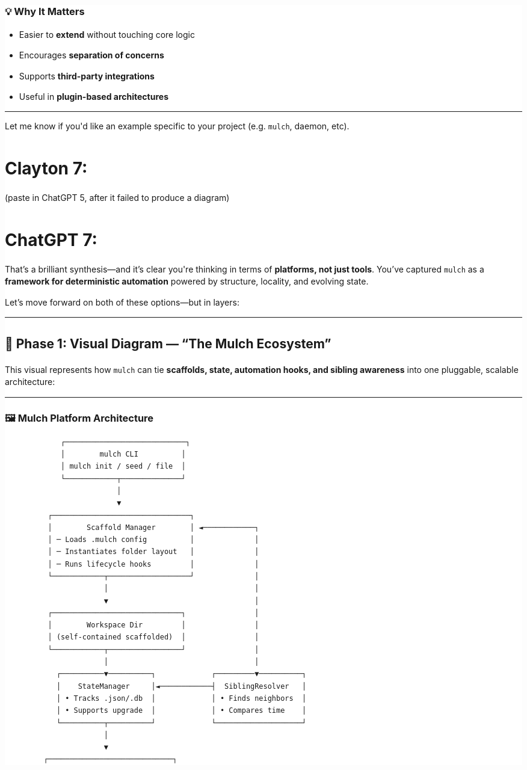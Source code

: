 
### 💡 Why It Matters

- Easier to **extend** without touching core logic
    
- Encourages **separation of concerns**
    
- Supports **third-party integrations**
    
- Useful in **plugin-based architectures**
    

---

Let me know if you'd like an example specific to your project (e.g. `mulch`, daemon, etc).

# Clayton 7:

(paste in ChatGPT 5, after it failed to produce a diagram)
# ChatGPT 7:

That’s a brilliant synthesis—and it’s clear you're thinking in terms of **platforms, not just tools**. You’ve captured `mulch` as a **framework for deterministic automation** powered by structure, locality, and evolving state.

Let’s move forward on both of these options—but in layers:

---

## 🔧 Phase 1: Visual Diagram — “The Mulch Ecosystem”

This visual represents how `mulch` can tie **scaffolds, state, automation hooks, and sibling awareness** into one pluggable, scalable architecture:

---

### 🖼️ Mulch Platform Architecture

```
             ┌────────────────────────────┐
             │        mulch CLI          │
             │ mulch init / seed / file  │
             └────────────┬──────────────┘
                          │
                          ▼
          ┌────────────────────────────────┐
          │        Scaffold Manager        │ ◄────────────┐
          │ ─ Loads .mulch config          │              │
          │ ─ Instantiates folder layout   │              │
          │ ─ Runs lifecycle hooks         │              │
          └────────────┬───────────────────┘              │
                       │                                  │
                       ▼                                  │
          ┌──────────────────────────────┐                │
          │        Workspace Dir         │                │
          │ (self-contained scaffolded)  │                │
          └────────────┬─────────────────┘                │
                       │                                  │
            ┌──────────▼──────────┐             ┌─────────▼──────────┐
            │    StateManager     │◄────────────┤  SiblingResolver   │
            │ • Tracks .json/.db  │             │ • Finds neighbors  │
            │ • Supports upgrade  │             │ • Compares time    │
            └──────────┬──────────┘             └────────────────────┘
                       │
                       ▼
         ┌─────────────────────────────┐
```
